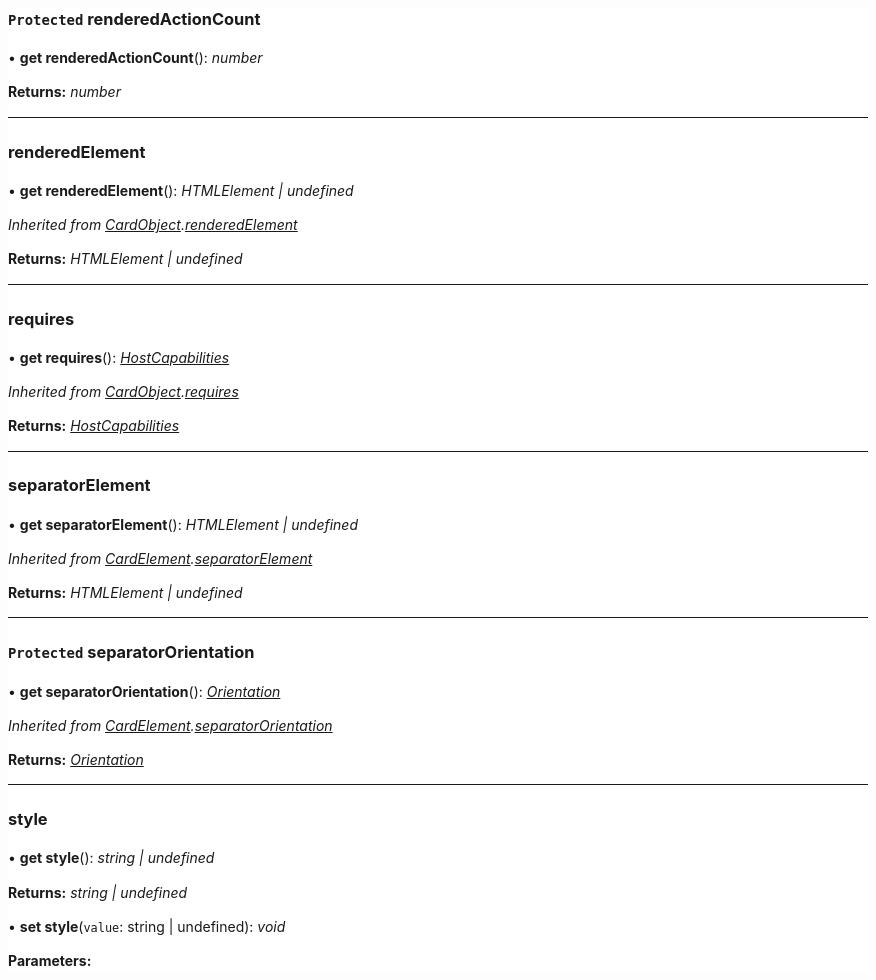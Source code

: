 
### `Protected` renderedActionCount

• **get renderedActionCount**(): _number_

**Returns:** _number_

---

### renderedElement

• **get renderedElement**(): _HTMLElement | undefined_

_Inherited from [CardObject](cardobject.md).[renderedElement](cardobject.md#renderedelement)_

**Returns:** _HTMLElement | undefined_

---

### requires

• **get requires**(): _[HostCapabilities](hostcapabilities.md)_

_Inherited from [CardObject](cardobject.md).[requires](cardobject.md#requires)_

**Returns:** _[HostCapabilities](hostcapabilities.md)_

---

### separatorElement

• **get separatorElement**(): _HTMLElement | undefined_

_Inherited from [CardElement](cardelement.md).[separatorElement](cardelement.md#separatorelement)_

**Returns:** _HTMLElement | undefined_

---

### `Protected` separatorOrientation

• **get separatorOrientation**(): _[Orientation](../enums/orientation.md)_

_Inherited from [CardElement](cardelement.md).[separatorOrientation](cardelement.md#protected-separatororientation)_

**Returns:** _[Orientation](../enums/orientation.md)_

---

### style

• **get style**(): _string | undefined_

**Returns:** _string | undefined_

• **set style**(`value`: string | undefined): _void_

**Parameters:**
